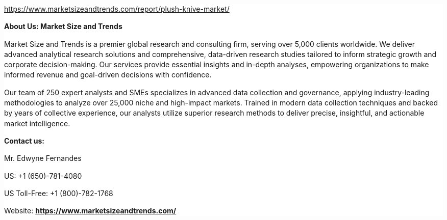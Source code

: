 <a href="https://www.marketsizeandtrends.com/report/plush-knive-market/">https://www.marketsizeandtrends.com/report/plush-knive-market/</a></strong></p><p><strong>About Us: Market Size and Trends</strong></p><p>Market Size and Trends is a premier global research and consulting firm, serving over 5,000 clients worldwide. We deliver advanced analytical research solutions and comprehensive, data-driven research studies tailored to inform strategic growth and corporate decision-making. Our services provide essential insights and in-depth analyses, empowering organizations to make informed revenue and goal-driven decisions with confidence.</p><p>Our team of 250 expert analysts and SMEs specializes in advanced data collection and governance, applying industry-leading methodologies to analyze over 25,000 niche and high-impact markets. Trained in modern data collection techniques and backed by years of collective experience, our analysts utilize superior research methods to deliver precise, insightful, and actionable market intelligence.</p><p><strong>Contact us:</strong></p><p>Mr. Edwyne Fernandes</p><p>US: +1 (650)-781-4080</p><p>US Toll-Free: +1 (800)-782-1768</p><p>Website: <strong><a href="https://www.marketsizeandtrends.com/">https://www.marketsizeandtrends.com/</a></strong></p>
